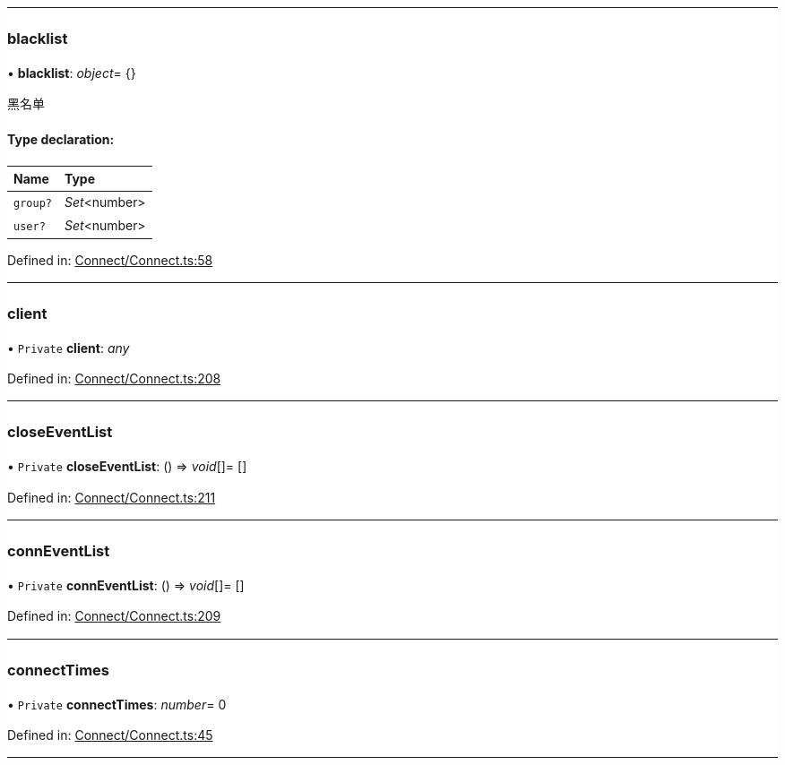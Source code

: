 ___

### blacklist

• **blacklist**: *object*= {}

黑名单

#### Type declaration:

| Name | Type |
| :------ | :------ |
| `group?` | *Set*<number\> |
| `user?` | *Set*<number\> |

Defined in: [Connect/Connect.ts:58](https://github.com/blacktunes/xianyu-robot/blob/2c773a6/src/Connect/Connect.ts#L58)

___

### client

• `Private` **client**: *any*

Defined in: [Connect/Connect.ts:208](https://github.com/blacktunes/xianyu-robot/blob/2c773a6/src/Connect/Connect.ts#L208)

___

### closeEventList

• `Private` **closeEventList**: () => *void*[]= []

Defined in: [Connect/Connect.ts:211](https://github.com/blacktunes/xianyu-robot/blob/2c773a6/src/Connect/Connect.ts#L211)

___

### connEventList

• `Private` **connEventList**: () => *void*[]= []

Defined in: [Connect/Connect.ts:209](https://github.com/blacktunes/xianyu-robot/blob/2c773a6/src/Connect/Connect.ts#L209)

___

### connectTimes

• `Private` **connectTimes**: *number*= 0

Defined in: [Connect/Connect.ts:45](https://github.com/blacktunes/xianyu-robot/blob/2c773a6/src/Connect/Connect.ts#L45)

___
